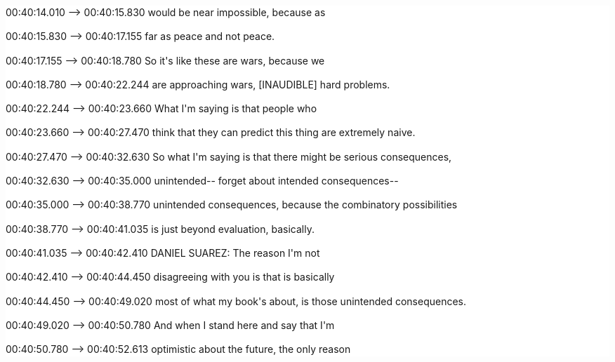 00:40:14.010 --> 00:40:15.830
would be near
impossible, because as

00:40:15.830 --> 00:40:17.155
far as peace and not peace.

00:40:17.155 --> 00:40:18.780
So it's like these
are wars, because we

00:40:18.780 --> 00:40:22.244
are approaching wars,
[INAUDIBLE] hard problems.

00:40:22.244 --> 00:40:23.660
What I'm saying
is that people who

00:40:23.660 --> 00:40:27.470
think that they can predict
this thing are extremely naive.

00:40:27.470 --> 00:40:32.630
So what I'm saying is that there
might be serious consequences,

00:40:32.630 --> 00:40:35.000
unintended-- forget about
intended consequences--

00:40:35.000 --> 00:40:38.770
unintended consequences, because
the combinatory possibilities

00:40:38.770 --> 00:40:41.035
is just beyond
evaluation, basically.

00:40:41.035 --> 00:40:42.410
DANIEL SUAREZ:
The reason I'm not

00:40:42.410 --> 00:40:44.450
disagreeing with you
is that is basically

00:40:44.450 --> 00:40:49.020
most of what my book's about, is
those unintended consequences.

00:40:49.020 --> 00:40:50.780
And when I stand
here and say that I'm

00:40:50.780 --> 00:40:52.613
optimistic about the
future, the only reason
